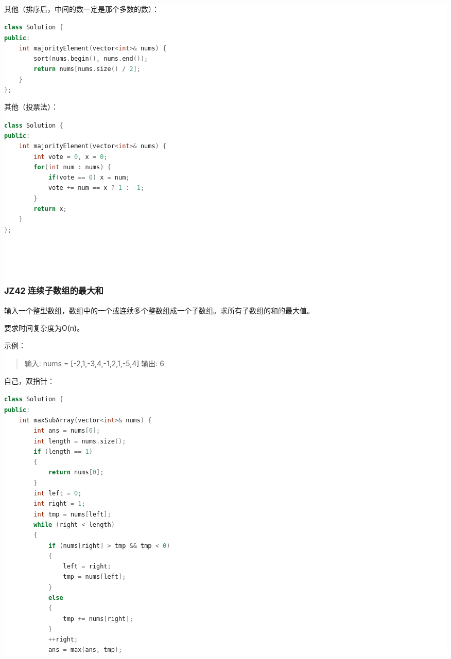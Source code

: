 其他（排序后，中间的数一定是那个多数的数）：

```c++
class Solution {
public:
    int majorityElement(vector<int>& nums) {
        sort(nums.begin(), nums.end());
        return nums[nums.size() / 2];
    }
};
```

其他（投票法）：

```c++
class Solution {
public:
    int majorityElement(vector<int>& nums) {
        int vote = 0, x = 0;
        for(int num : nums) {
            if(vote == 0) x = num;
            vote += num == x ? 1 : -1;
        }
        return x;
    }
};
```

<br><br><br>

### JZ42 连续子数组的最大和

输入一个整型数组，数组中的一个或连续多个整数组成一个子数组。求所有子数组的和的最大值。

要求时间复杂度为O(n)。

示例：

> 输入: nums = [-2,1,-3,4,-1,2,1,-5,4]
> 输出: 6

自己，双指针：

```c++
class Solution {
public:
    int maxSubArray(vector<int>& nums) {
        int ans = nums[0];
        int length = nums.size();
        if (length == 1)
        {
            return nums[0];
        }
        int left = 0;
        int right = 1;
        int tmp = nums[left];
        while (right < length)
        {
            if (nums[right] > tmp && tmp < 0)
            {
                left = right;
                tmp = nums[left];
            }
            else
            {
                tmp += nums[right];
            }
            ++right;
            ans = max(ans, tmp);
```